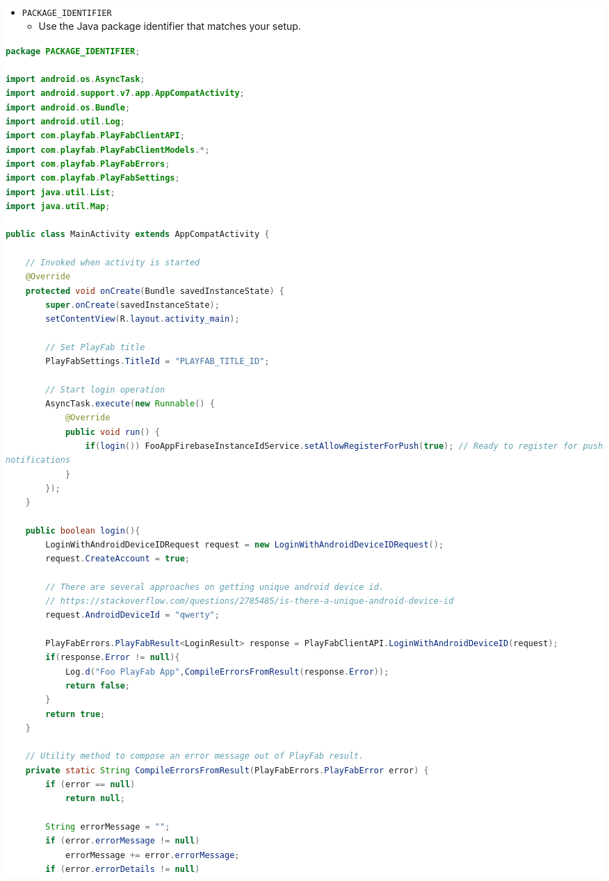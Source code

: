 - `PACKAGE_IDENTIFIER`
  - Use the Java package identifier that matches your setup.

```java
package PACKAGE_IDENTIFIER;

import android.os.AsyncTask;
import android.support.v7.app.AppCompatActivity;
import android.os.Bundle;
import android.util.Log;
import com.playfab.PlayFabClientAPI;
import com.playfab.PlayFabClientModels.*;
import com.playfab.PlayFabErrors;
import com.playfab.PlayFabSettings;
import java.util.List;
import java.util.Map;

public class MainActivity extends AppCompatActivity {

    // Invoked when activity is started
    @Override
    protected void onCreate(Bundle savedInstanceState) {
        super.onCreate(savedInstanceState);
        setContentView(R.layout.activity_main);

        // Set PlayFab title
        PlayFabSettings.TitleId = "PLAYFAB_TITLE_ID";

        // Start login operation
        AsyncTask.execute(new Runnable() {
            @Override
            public void run() {
                if(login()) FooAppFirebaseInstanceIdService.setAllowRegisterForPush(true); // Ready to register for push notifications
            }
        });
    }

    public boolean login(){
        LoginWithAndroidDeviceIDRequest request = new LoginWithAndroidDeviceIDRequest();
        request.CreateAccount = true;

        // There are several approaches on getting unique android device id.
        // https://stackoverflow.com/questions/2785485/is-there-a-unique-android-device-id
        request.AndroidDeviceId = "qwerty";

        PlayFabErrors.PlayFabResult<LoginResult> response = PlayFabClientAPI.LoginWithAndroidDeviceID(request);
        if(response.Error != null){
            Log.d("Foo PlayFab App",CompileErrorsFromResult(response.Error));
            return false;
        }
        return true;
    }

    // Utility method to compose an error message out of PlayFab result.
    private static String CompileErrorsFromResult(PlayFabErrors.PlayFabError error) {
        if (error == null)
            return null;

        String errorMessage = "";
        if (error.errorMessage != null)
            errorMessage += error.errorMessage;
        if (error.errorDetails != null)
```